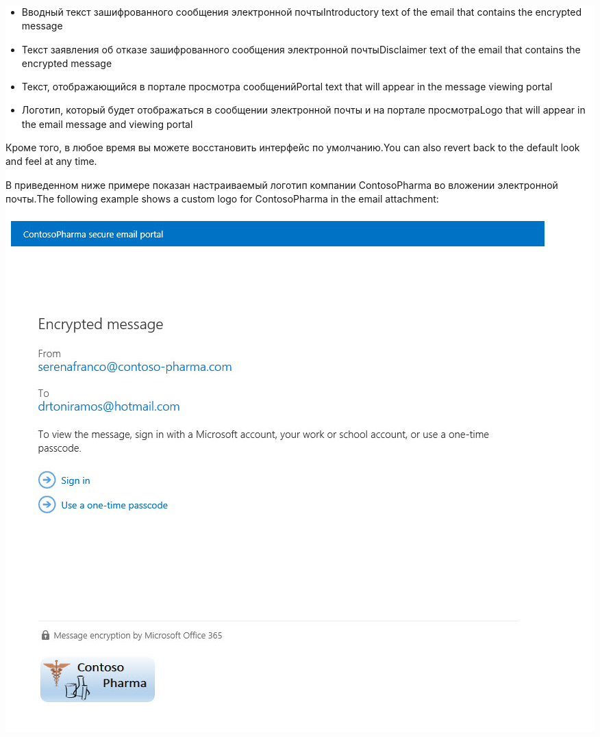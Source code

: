 - <span data-ttu-id="b7173-151">Вводный текст зашифрованного сообщения электронной почты</span><span class="sxs-lookup"><span data-stu-id="b7173-151">Introductory text of the email that contains the encrypted message</span></span>

- <span data-ttu-id="b7173-152">Текст заявления об отказе зашифрованного сообщения электронной почты</span><span class="sxs-lookup"><span data-stu-id="b7173-152">Disclaimer text of the email that contains the encrypted message</span></span>

- <span data-ttu-id="b7173-153">Текст, отображающийся в портале просмотра сообщений</span><span class="sxs-lookup"><span data-stu-id="b7173-153">Portal text that will appear in the message viewing portal</span></span>

- <span data-ttu-id="b7173-154">Логотип, который будет отображаться в сообщении электронной почты и на портале просмотра</span><span class="sxs-lookup"><span data-stu-id="b7173-154">Logo that will appear in the email message and viewing portal</span></span>

<span data-ttu-id="b7173-155">Кроме того, в любое время вы можете восстановить интерфейс по умолчанию.</span><span class="sxs-lookup"><span data-stu-id="b7173-155">You can also revert back to the default look and feel at any time.</span></span>
  
<span data-ttu-id="b7173-156">В приведенном ниже примере показан настраиваемый логотип компании ContosoPharma во вложении электронной почты.</span><span class="sxs-lookup"><span data-stu-id="b7173-156">The following example shows a custom logo for ContosoPharma in the email attachment:</span></span>
  
![Пример просмотра страницы зашифрованного сообщения](../media/TA-OME-3attachment2.jpg)
  